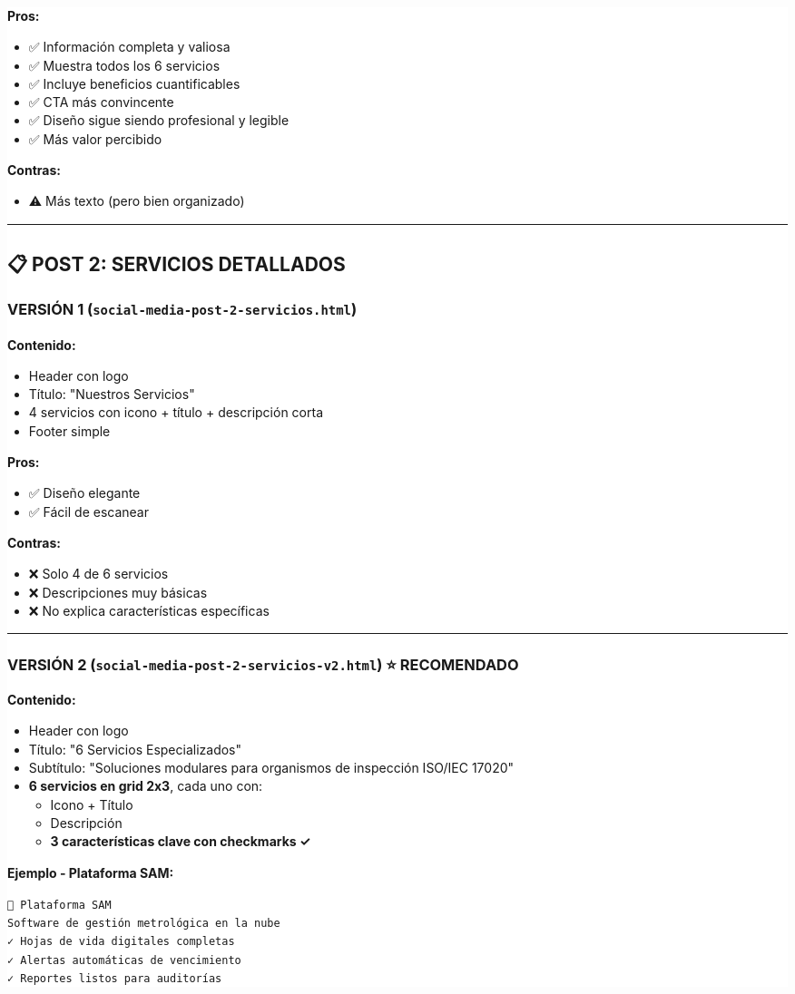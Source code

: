 **Pros:**
- ✅ Información completa y valiosa
- ✅ Muestra todos los 6 servicios
- ✅ Incluye beneficios cuantificables
- ✅ CTA más convincente
- ✅ Diseño sigue siendo profesional y legible
- ✅ Más valor percibido

**Contras:**
- ⚠️ Más texto (pero bien organizado)

---

## 📋 POST 2: SERVICIOS DETALLADOS

### **VERSIÓN 1** (`social-media-post-2-servicios.html`)
**Contenido:**
- Header con logo
- Título: "Nuestros Servicios"
- 4 servicios con icono + título + descripción corta
- Footer simple

**Pros:**
- ✅ Diseño elegante
- ✅ Fácil de escanear

**Contras:**
- ❌ Solo 4 de 6 servicios
- ❌ Descripciones muy básicas
- ❌ No explica características específicas

---

### **VERSIÓN 2** (`social-media-post-2-servicios-v2.html`) ⭐ RECOMENDADO
**Contenido:**
- Header con logo
- Título: "6 Servicios Especializados"
- Subtítulo: "Soluciones modulares para organismos de inspección ISO/IEC 17020"
- **6 servicios en grid 2x3**, cada uno con:
  - Icono + Título
  - Descripción
  - **3 características clave con checkmarks ✓**

**Ejemplo - Plataforma SAM:**
```
📱 Plataforma SAM
Software de gestión metrológica en la nube
✓ Hojas de vida digitales completas
✓ Alertas automáticas de vencimiento
✓ Reportes listos para auditorías
```
